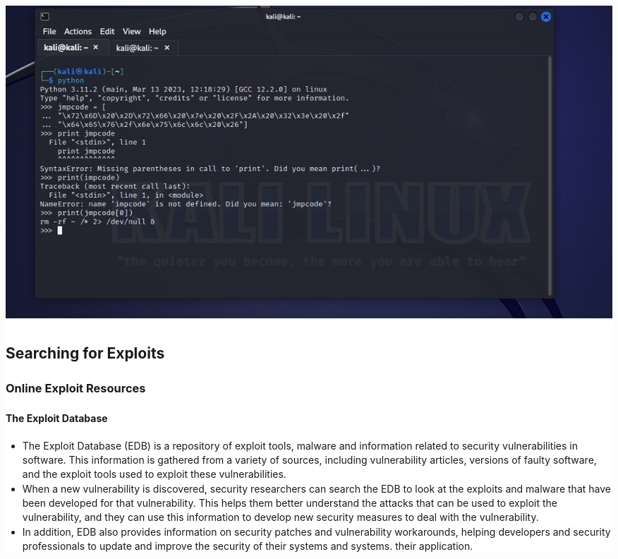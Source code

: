   ![Picture](../14.%20Locating%20Public%20Exploits/Image/1.png)

## Searching for Exploits

### Online Exploit Resources

#### The Exploit Database

- The Exploit Database (EDB) is a repository of exploit tools, malware and information related to security vulnerabilities in software. This information is gathered from a variety of sources, including vulnerability articles, versions of faulty software, and the exploit tools used to exploit these vulnerabilities.
- When a new vulnerability is discovered, security researchers can search the EDB to look at the exploits and malware that have been developed for that vulnerability. This helps them better understand the attacks that can be used to exploit the vulnerability, and they can use this information to develop new security measures to deal with the vulnerability.
- In addition, EDB also provides information on security patches and vulnerability workarounds, helping developers and security professionals to update and improve the security of their systems and systems. their application.